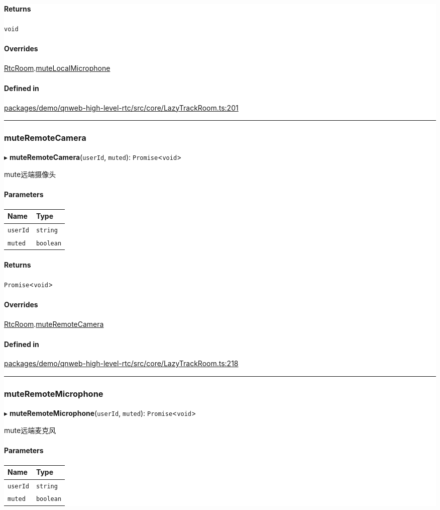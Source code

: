 #### Returns

`void`

#### Overrides

[RtcRoom](RtcRoom.md).[muteLocalMicrophone](RtcRoom.md#mutelocalmicrophone)

#### Defined in

[packages/demo/qnweb-high-level-rtc/src/core/LazyTrackRoom.ts:201](https://github.com/Spencer17x/solutions/blob/84e2f808/Frontend/front-end-solutions/packages/demo/qnweb-high-level-rtc/src/core/LazyTrackRoom.ts#L201)

___

### muteRemoteCamera

▸ **muteRemoteCamera**(`userId`, `muted`): `Promise`<`void`\>

mute远端摄像头

#### Parameters

| Name | Type |
| :------ | :------ |
| `userId` | `string` |
| `muted` | `boolean` |

#### Returns

`Promise`<`void`\>

#### Overrides

[RtcRoom](RtcRoom.md).[muteRemoteCamera](RtcRoom.md#muteremotecamera)

#### Defined in

[packages/demo/qnweb-high-level-rtc/src/core/LazyTrackRoom.ts:218](https://github.com/Spencer17x/solutions/blob/84e2f808/Frontend/front-end-solutions/packages/demo/qnweb-high-level-rtc/src/core/LazyTrackRoom.ts#L218)

___

### muteRemoteMicrophone

▸ **muteRemoteMicrophone**(`userId`, `muted`): `Promise`<`void`\>

mute远端麦克风

#### Parameters

| Name | Type |
| :------ | :------ |
| `userId` | `string` |
| `muted` | `boolean` |
